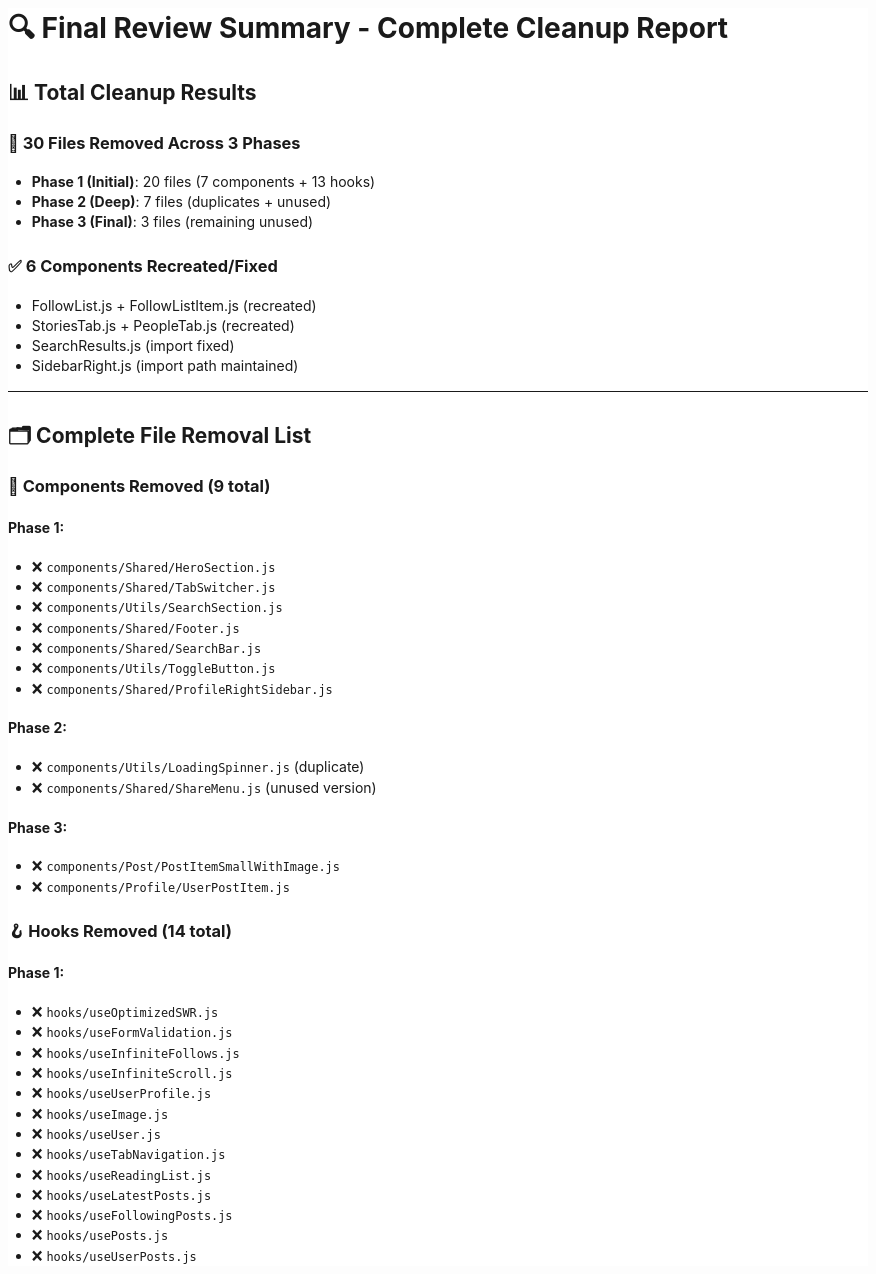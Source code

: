 # 🔍 Final Review Summary - Complete Cleanup Report

## 📊 Total Cleanup Results

### 🎯 **30 Files Removed** Across 3 Phases
- **Phase 1 (Initial)**: 20 files (7 components + 13 hooks)
- **Phase 2 (Deep)**: 7 files (duplicates + unused)  
- **Phase 3 (Final)**: 3 files (remaining unused)

### ✅ **6 Components Recreated/Fixed**
- FollowList.js + FollowListItem.js (recreated)
- StoriesTab.js + PeopleTab.js (recreated)  
- SearchResults.js (import fixed)
- SidebarRight.js (import path maintained)

---

## 🗂️ Complete File Removal List

### 📁 **Components Removed (9 total)**
#### Phase 1:
- ❌ `components/Shared/HeroSection.js`
- ❌ `components/Shared/TabSwitcher.js`  
- ❌ `components/Utils/SearchSection.js`
- ❌ `components/Shared/Footer.js`
- ❌ `components/Shared/SearchBar.js`
- ❌ `components/Utils/ToggleButton.js`
- ❌ `components/Shared/ProfileRightSidebar.js`

#### Phase 2:
- ❌ `components/Utils/LoadingSpinner.js` (duplicate)
- ❌ `components/Shared/ShareMenu.js` (unused version)

#### Phase 3:
- ❌ `components/Post/PostItemSmallWithImage.js`
- ❌ `components/Profile/UserPostItem.js`

### 🪝 **Hooks Removed (14 total)**
#### Phase 1:
- ❌ `hooks/useOptimizedSWR.js`
- ❌ `hooks/useFormValidation.js`
- ❌ `hooks/useInfiniteFollows.js`
- ❌ `hooks/useInfiniteScroll.js`
- ❌ `hooks/useUserProfile.js`
- ❌ `hooks/useImage.js`
- ❌ `hooks/useUser.js`
- ❌ `hooks/useTabNavigation.js`
- ❌ `hooks/useReadingList.js`
- ❌ `hooks/useLatestPosts.js`
- ❌ `hooks/useFollowingPosts.js`
- ❌ `hooks/usePosts.js`
- ❌ `hooks/useUserPosts.js`

